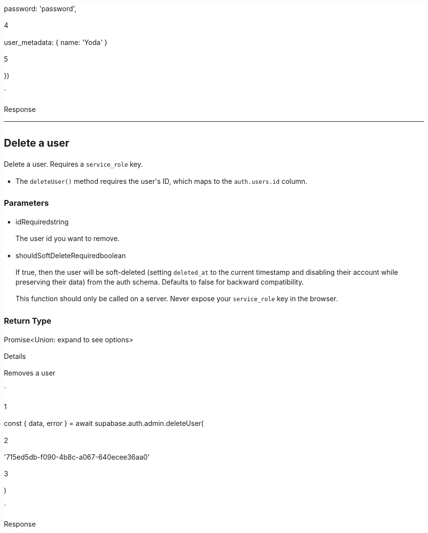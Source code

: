 password: 'password',

4

user_metadata: { name: 'Yoda' }

5

})

`

Response

* * * * *

Delete a user
-------------

Delete a user. Requires a `service_role` key.

-   The `deleteUser()` method requires the user's ID, which maps to the `auth.users.id` column.

### Parameters

-   idRequiredstring

    The user id you want to remove.

-   shouldSoftDeleteRequiredboolean

    If true, then the user will be soft-deleted (setting `deleted_at` to the current timestamp and disabling their account while preserving their data) from the auth schema. Defaults to false for backward compatibility.

    This function should only be called on a server. Never expose your `service_role` key in the browser.

### Return Type

Promise<Union: expand to see options>

Details

Removes a user

`

1

const { data, error } = await supabase.auth.admin.deleteUser(

2

'715ed5db-f090-4b8c-a067-640ecee36aa0'

3

)

`

Response
